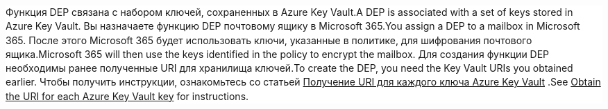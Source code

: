 <span data-ttu-id="8f2b3-360">Функция DEP связана с набором ключей, сохраненных в Azure Key Vault.</span><span class="sxs-lookup"><span data-stu-id="8f2b3-360">A DEP is associated with a set of keys stored in Azure Key Vault.</span></span> <span data-ttu-id="8f2b3-361">Вы назначаете функцию DEP почтовому ящику в Microsoft 365.</span><span class="sxs-lookup"><span data-stu-id="8f2b3-361">You assign a DEP to a mailbox in Microsoft 365.</span></span> <span data-ttu-id="8f2b3-362">После этого Microsoft 365 будет использовать ключи, указанные в политике, для шифрования почтового ящика.</span><span class="sxs-lookup"><span data-stu-id="8f2b3-362">Microsoft 365 will then use the keys identified in the policy to encrypt the mailbox.</span></span> <span data-ttu-id="8f2b3-363">Для создания функции DEP необходимы ранее полученные URI для хранилища ключей.</span><span class="sxs-lookup"><span data-stu-id="8f2b3-363">To create the DEP, you need the Key Vault URIs you obtained earlier.</span></span> <span data-ttu-id="8f2b3-364">Чтобы получить инструкции, ознакомьтесь со статьей [Получение URI для каждого ключа Azure Key Vault](#obtain-the-uri-for-each-azure-key-vault-key) .</span><span class="sxs-lookup"><span data-stu-id="8f2b3-364">See [Obtain the URI for each Azure Key Vault key](#obtain-the-uri-for-each-azure-key-vault-key) for instructions.</span></span>
  
